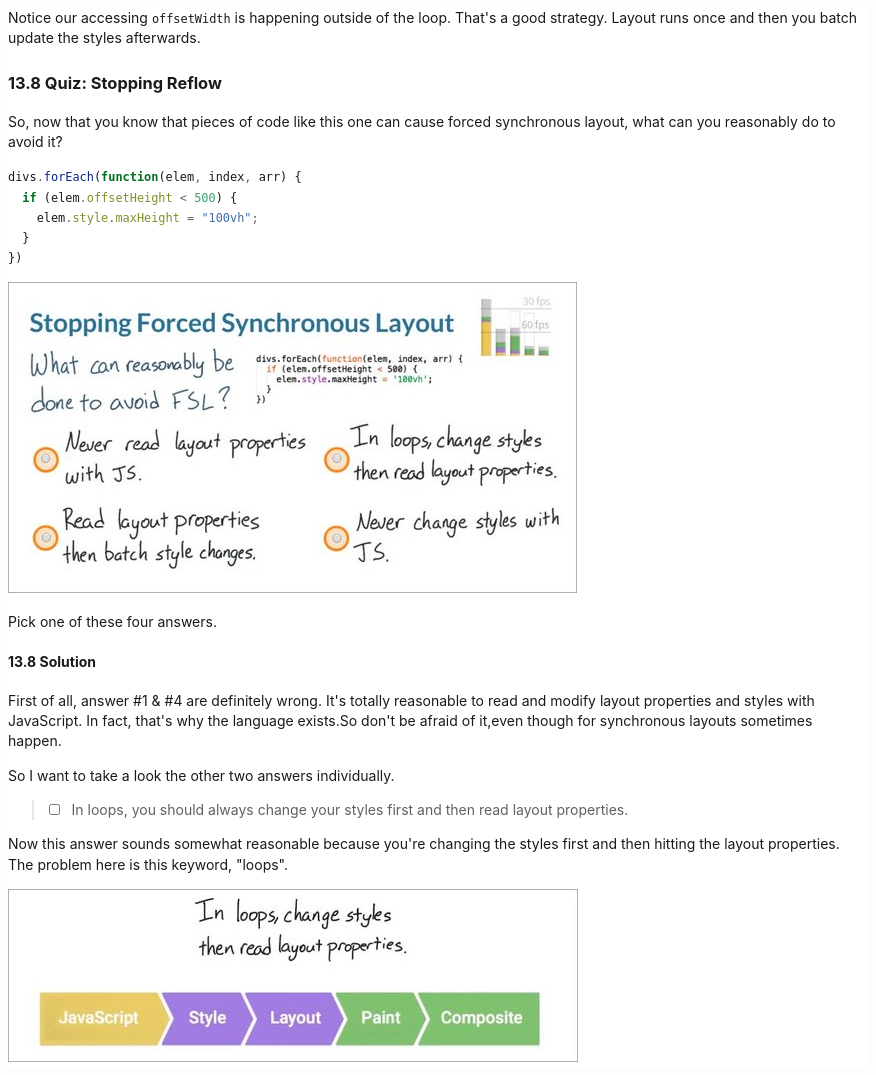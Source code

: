 Notice our accessing `offsetWidth` is happening outside of the loop. That's a good strategy. Layout runs once and then you batch update the styles afterwards.

### 13.8 Quiz: Stopping Reflow
So, now that you know that pieces of code like this one can cause forced synchronous layout, what can you reasonably do to avoid it?

```js
divs.forEach(function(elem, index, arr) {
  if (elem.offsetHeight < 500) {
    elem.style.maxHeight = "100vh";
  }
})
```

[![bro5-20](../assets/images/bro5-20-small.jpg)](../assets/images/bro5-20.jpg)

Pick one of these four answers.

#### 13.8 Solution
First of all, answer #1 & #4 are definitely wrong. It's totally reasonable to read and modify layout properties and styles with JavaScript. In fact, that's why the language exists.So don't be afraid of it,even though for synchronous layouts sometimes happen.

So I want to take a look the other two answers individually.

> - [ ] In loops, you should always change your styles first and then read layout properties.

Now this answer sounds somewhat reasonable because you're changing the styles first and then hitting the layout properties. The problem here is this keyword, "loops".

[![bro5-21](../assets/images/bro5-21-small.jpg)](../assets/images/bro5-21.jpg)
